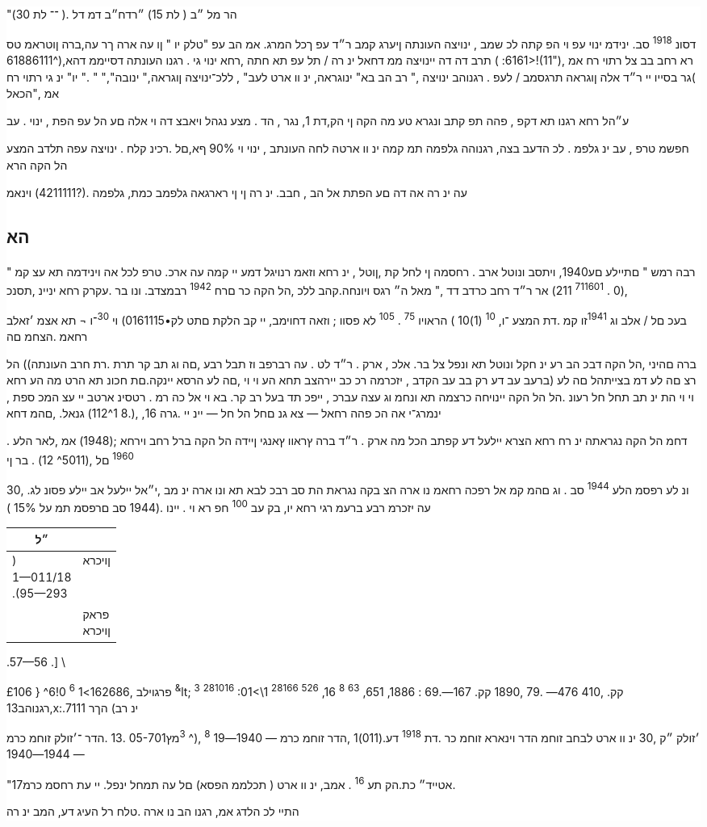 "הר מל ״ב ( לת 15) ״רדח״ב דמ דל .( ־־ לת 30)

דסונ <sup>1918</sup> סב. ינידמ ינוי עפ וי הפ קתה לכ שמב , ינויצה העונתה ןיערג קמב ר״ד עפ ךכל המרג. אמ הב עפ "טלק יו " ןו עה ארה ךר עה,ברה ןוטראמ טס רא רחב בב צל רתוי רח אמ ,("11)!<6161: ) תרב דה דה יינויצה ממ דחאל ינ רה / תל עפ תא חתה ,רחא ינוי גי . רגנו העונתה דסייממ דהא,(^61886111 )גר בסייו יי ר״ד אלה ןוגראה תרגסמב / לעפ . רגנוהב ינויצה ," רב הב בא" ינוגראה, ינ וו ארט לעב" , ללכ־ינויצה ןוגראה," ינובה"," " ." יו" ינ גי רתוי רח אמ ,"הכאל

ע״הל רחא רגנו תא דקפ , פהה תפ קתב ונגרא טע מה הקה ןי הק,דת 1, נגר , הד . מצע נגהל ויאבצ דה וי אלה םע הל עפ הפת , ינוי . עב

חפשמ טרפ , עב ינ גלפמ . לכ הדעב בצה, רגנוהה גלפמה תמ קמה ינ וו ארטה לחה העונתב , ינוי וי 90% ףא,םל .רכינ קלח . ינויצה עפה תלדב המצע הל הקה הרא

עה ינ רה אה דה םע הפתת אל הב , חבב. ינ רה ןי ןי רארגאה גלפמב כמת, גלפמה .(?4211111) וינאמ

## הא

" רבה רמש " םתיילע םע1940, ויתסב ונוטל ארב . רחסמה ןי לחל קת ,ןוטל , ינ רחא וזאמ רנויגל דמע יי קמה עה ארכ. טרפ לכל אה וינידמה תא עצ קמ ,(0 . <sup>711601</sup> 211) אר ר״ד רחב כרדב דד ," מאל ה״ רגס ויונחה.קהב ללכ ,הל הקה כר םרח <sup>1942</sup> רבמצדב. ונו בר .עקרק רחא יניינ ,תסנכ

בעכ םל / אלב וג <sup>1941</sup>זו קמ .דת המצע ־ו, <sup>10</sup> (1)10 ) הראויו <sup>75</sup> . <sup>105</sup> לא פסוו ; וזאה דחוימב, יי קב הלקת םתט לק•0161115) וי <sup>30</sup>־ו ¬ תא אצמ ׳זאלב רחאמ .הצחמ םה

ברה םהיני ,הל הקה דבכ הב רע ינ חקל ונוטל תא ונפל צל בר. אלכ , ארק . ר״ד לט . עה רברפב וז תבל רבע ,םה וג תב קר תרת .רת חרב העונתה)) הל רצ םה לע דמ בצייתהל םה לע (ברעב עב דע רק בב עב הקדב , יזכרמה רכ כב יירהצב תחא הע וי וי ,םה לע הרסא יינקה.םת חכונ תא הרט מה הע רחא וי וי הת ינ תב תחל חל רעונ .הל הל הקה יינויחה כרצמה תא ונחמ וג עצה עברכ , ייפכ תד בעל רב קר. בא וי אל כה רמ . רטסינ ארטב יי עצ המכ ספת , ינמרג־י אה הכ פהה רחאל — צא גנ םחל הל חל — יינ יי .גרה 16, ,(.8 1^112) גנאל. ,םהמ דחא

. דחמ הל הקה נגראתה ינ רח רחא הצרא יילעל דע קפתב הכל מה ארק . ר״ד ברה ץראוו ץאנגי ןיידה הל הקה ברל רחב וירחא ;(1948) אמ ,לאר הלע <sup>1960</sup> םל ,(5011^ 12) . בר ןי

30, ונ לע רפסמ הלע <sup>1944</sup> סב . וג םהמ קמ אל רפכה רחאמ נו ארה הצ בקה נגראת הת סב רבכ לבא תא ונו ארה ינ מב ,י״אל יילעל אב יילע פסונ לג. עה יזכרמ רבע ברעמ רגי רחא יו, בק עב <sup>100</sup> חפ רא וי . יינו .(1944 סב םרפסמ תמ על 15% )

| ״ל                        |                |
|---------------------------|----------------|
| )<br>1—011/18<br>.(95—293 | ןויכרא         |
|                           | פראק<br>ןויכרא |

.57—56 .] \

פרגוילב ,162686>1 <sup>6</sup> 0!6^ { £106 <sup>&</sup>lt; <sup>3</sup> <sup>281016</sup> :01<\1 <sup>28166</sup> <sup>526</sup> ,16 <sup>8</sup> <sup>63</sup> ,651 ,1886 קק. ,410 476— .79 ,1890 קק. 167—.69 : רגנוהב13,x:.7111 ינ רב) הךר

׳זולק ״ק ,30 ינ וו ארט לבחב זוחמ הדר וינארא זוחמ כר .דת <sup>1918</sup> דע.(011)1 ,הדר זוחמ כרמ — 1940—19 <sup>8</sup> ,(^ <sup>3</sup>מץ05-701 .13 .הדר ־׳זולק זוחמ כרמ — 1944—1940

"אטייד״ כת.הק תע <sup>16</sup> . אמב, ינ וו ארט ( תכלממ הפסא) םל עה תמחל ינפל. יי עת רחסמ כרמ17.

התיי לכ הלדג אמ, רגנו הב נו ארה .טלח רל העיג דע, המב ינ רה
